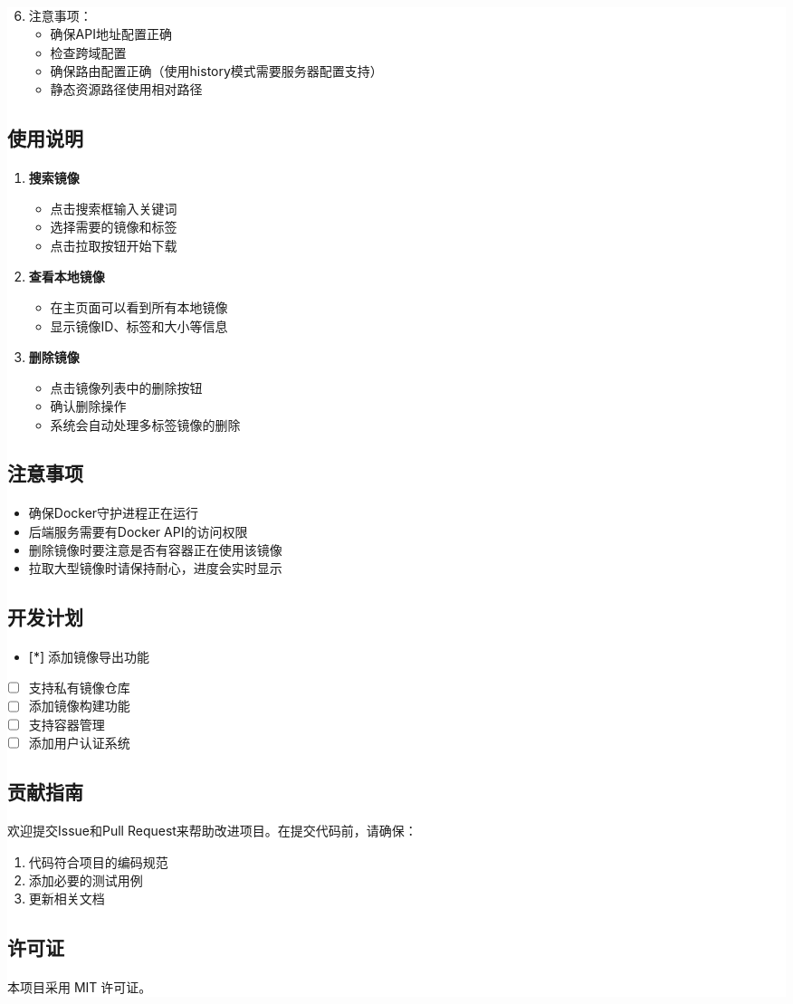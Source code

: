 6. 注意事项：
   - 确保API地址配置正确
   - 检查跨域配置
   - 确保路由配置正确（使用history模式需要服务器配置支持）
   - 静态资源路径使用相对路径

## 使用说明

1. **搜索镜像**
   - 点击搜索框输入关键词
   - 选择需要的镜像和标签
   - 点击拉取按钮开始下载

2. **查看本地镜像**
   - 在主页面可以看到所有本地镜像
   - 显示镜像ID、标签和大小等信息

3. **删除镜像**
   - 点击镜像列表中的删除按钮
   - 确认删除操作
   - 系统会自动处理多标签镜像的删除

## 注意事项

- 确保Docker守护进程正在运行
- 后端服务需要有Docker API的访问权限
- 删除镜像时要注意是否有容器正在使用该镜像
- 拉取大型镜像时请保持耐心，进度会实时显示

## 开发计划

- [*] 添加镜像导出功能
- [ ] 支持私有镜像仓库
- [ ] 添加镜像构建功能
- [ ] 支持容器管理
- [ ] 添加用户认证系统

## 贡献指南

欢迎提交Issue和Pull Request来帮助改进项目。在提交代码前，请确保：

1. 代码符合项目的编码规范
2. 添加必要的测试用例
3. 更新相关文档

## 许可证

本项目采用 MIT 许可证。
